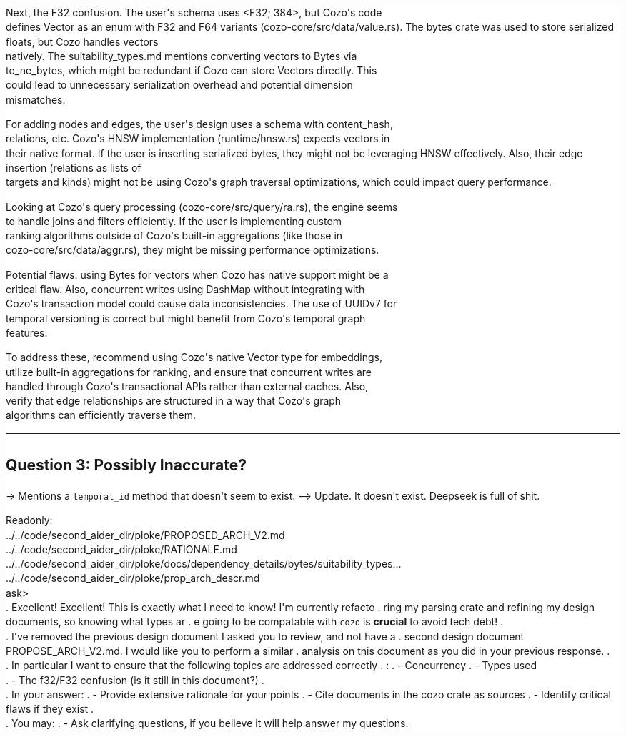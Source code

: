 Next, the F32 confusion. The user's schema uses <F32; 384>, but Cozo's code       
defines Vector as an enum with F32 and F64 variants (cozo-core/src/data/value.rs).
The bytes crate was used to store serialized floats, but Cozo handles vectors     
natively. The suitability_types.md mentions converting vectors to Bytes via       
to_ne_bytes, which might be redundant if Cozo can store Vectors directly. This    
could lead to unnecessary serialization overhead and potential dimension          
mismatches.                                                                       

For adding nodes and edges, the user's design uses a schema with content_hash,    
relations, etc. Cozo's HNSW implementation (runtime/hnsw.rs) expects vectors in   
their native format. If the user is inserting serialized bytes, they might not be 
leveraging HNSW effectively. Also, their edge insertion (relations as lists of    
targets and kinds) might not be using Cozo's graph traversal optimizations, which 
could impact query performance.                                                   

Looking at Cozo's query processing (cozo-core/src/query/ra.rs), the engine seems  
to handle joins and filters efficiently. If the user is implementing custom       
ranking algorithms outside of Cozo's built-in aggregations (like those in         
cozo-core/src/data/aggr.rs), they might be missing performance optimizations.     

Potential flaws: using Bytes for vectors when Cozo has native support might be a  
critical flaw. Also, concurrent writes using DashMap without integrating with     
Cozo's transaction model could cause data inconsistencies. The use of UUIDv7 for  
temporal versioning is correct but might benefit from Cozo's temporal graph       
features.                                                                         

To address these, recommend using Cozo's native Vector type for embeddings,       
utilize built-in aggregations for ranking, and ensure that concurrent writes are  
handled through Cozo's transactional APIs rather than external caches. Also,      
verify that edge relationships are structured in a way that Cozo's graph          
algorithms can efficiently traverse them.    

--- 

## Question 3: Possibly Inaccurate?
-> Mentions a `temporal_id` method that doesn't seem to exist.
--> Update. It doesn't exist. Deepseek is full of shit.

Readonly:                                                                         
../../code/second_aider_dir/ploke/PROPOSED_ARCH_V2.md                             
../../code/second_aider_dir/ploke/RATIONALE.md                                    
../../code/second_aider_dir/ploke/docs/dependency_details/bytes/suitability_types…
../../code/second_aider_dir/ploke/prop_arch_descr.md                              
ask>  
. Excellent! Excellent! This is exactly what I need to know! I'm currently refacto
. ring my parsing crate and refining my design documents, so knowing what types ar
. e going to be compatable with `cozo` is **crucial** to avoid tech debt! 
.  
. I've removed the previous design document I asked you to review, and not have a 
. second design document PROPOSE_ARCH_V2.md. I would like you to perform a similar
.  analysis on this document as you did in your previous response. 
.  
. In particular I want to ensure that the following topics are addressed correctly
. : 
. - Concurrency 
. - Types used  
. - The f32/F32 confusion (is it still in this document?) 
.  
. In your answer: 
. - Provide extensive rationale for your points 
. - Cite documents in the cozo crate as sources 
. - Identify critical flaws if they exist 
.  
. You may: 
. - Ask clarifying questions, if you believe it will help answer my questions. 